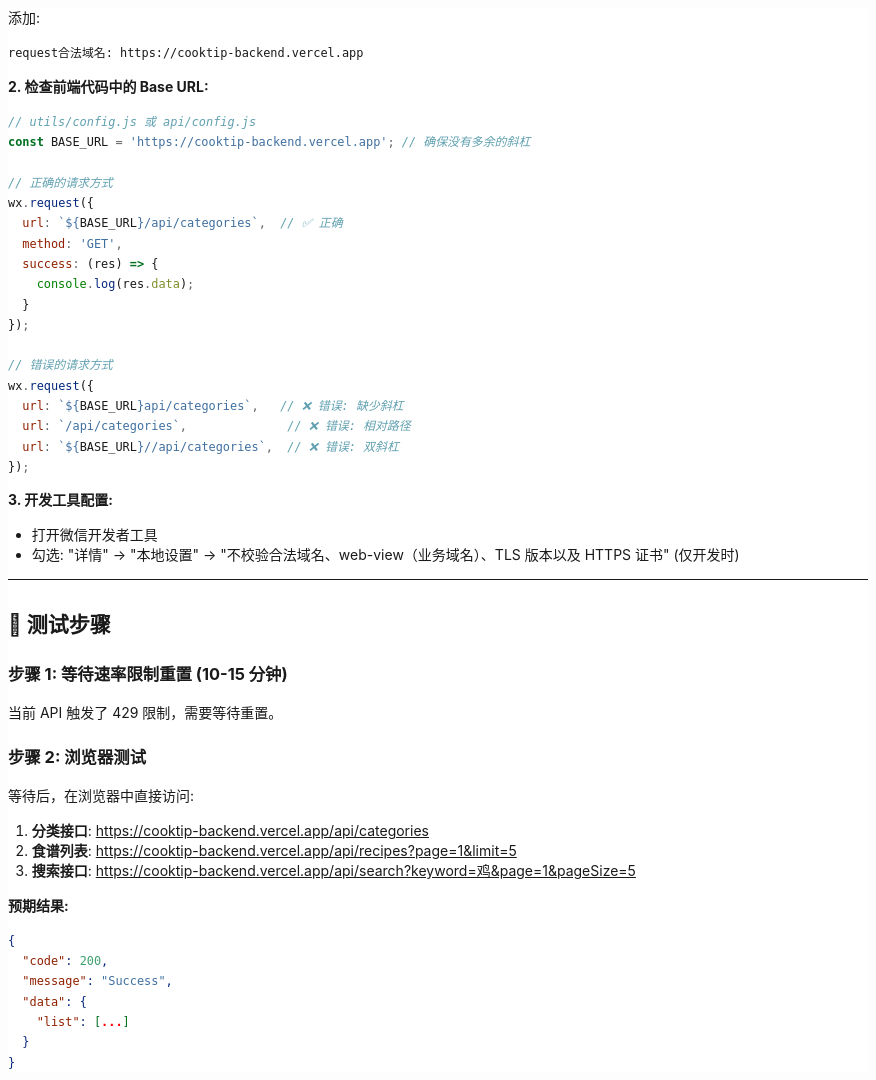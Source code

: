 添加:
```
request合法域名: https://cooktip-backend.vercel.app
```

**2. 检查前端代码中的 Base URL:**

```javascript
// utils/config.js 或 api/config.js
const BASE_URL = 'https://cooktip-backend.vercel.app'; // 确保没有多余的斜杠

// 正确的请求方式
wx.request({
  url: `${BASE_URL}/api/categories`,  // ✅ 正确
  method: 'GET',
  success: (res) => {
    console.log(res.data);
  }
});

// 错误的请求方式
wx.request({
  url: `${BASE_URL}api/categories`,   // ❌ 错误: 缺少斜杠
  url: `/api/categories`,              // ❌ 错误: 相对路径
  url: `${BASE_URL}//api/categories`,  // ❌ 错误: 双斜杠
});
```

**3. 开发工具配置:**

- 打开微信开发者工具
- 勾选: "详情" -> "本地设置" -> "不校验合法域名、web-view（业务域名）、TLS 版本以及 HTTPS 证书" (仅开发时)

---

## 🧪 测试步骤

### 步骤 1: 等待速率限制重置 (10-15 分钟)

当前 API 触发了 429 限制，需要等待重置。

### 步骤 2: 浏览器测试

等待后，在浏览器中直接访问:

1. **分类接口**: https://cooktip-backend.vercel.app/api/categories
2. **食谱列表**: https://cooktip-backend.vercel.app/api/recipes?page=1&limit=5
3. **搜索接口**: https://cooktip-backend.vercel.app/api/search?keyword=鸡&page=1&pageSize=5

**预期结果:**
```json
{
  "code": 200,
  "message": "Success",
  "data": {
    "list": [...]
  }
}
```
